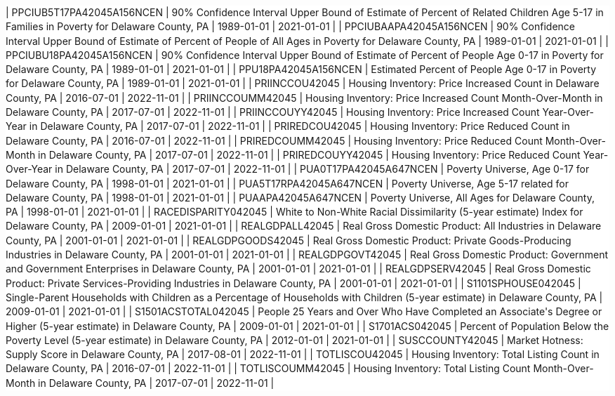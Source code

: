 | PPCIUB5T17PA42045A156NCEN | 90% Confidence Interval Upper Bound of Estimate of Percent of Related Children Age 5-17 in Families in Poverty for Delaware County, PA                                       | 1989-01-01          | 2021-01-01        |
| PPCIUBAAPA42045A156NCEN   | 90% Confidence Interval Upper Bound of Estimate of Percent of People of All Ages in Poverty for Delaware County, PA                                                          | 1989-01-01          | 2021-01-01        |
| PPCIUBU18PA42045A156NCEN  | 90% Confidence Interval Upper Bound of Estimate of Percent of People Age 0-17 in Poverty for Delaware County, PA                                                             | 1989-01-01          | 2021-01-01        |
| PPU18PA42045A156NCEN      | Estimated Percent of People Age 0-17 in Poverty for Delaware County, PA                                                                                                      | 1989-01-01          | 2021-01-01        |
| PRIINCCOU42045            | Housing Inventory: Price Increased Count in Delaware County, PA                                                                                                              | 2016-07-01          | 2022-11-01        |
| PRIINCCOUMM42045          | Housing Inventory: Price Increased Count Month-Over-Month in Delaware County, PA                                                                                             | 2017-07-01          | 2022-11-01        |
| PRIINCCOUYY42045          | Housing Inventory: Price Increased Count Year-Over-Year in Delaware County, PA                                                                                               | 2017-07-01          | 2022-11-01        |
| PRIREDCOU42045            | Housing Inventory: Price Reduced Count in Delaware County, PA                                                                                                                | 2016-07-01          | 2022-11-01        |
| PRIREDCOUMM42045          | Housing Inventory: Price Reduced Count Month-Over-Month in Delaware County, PA                                                                                               | 2017-07-01          | 2022-11-01        |
| PRIREDCOUYY42045          | Housing Inventory: Price Reduced Count Year-Over-Year in Delaware County, PA                                                                                                 | 2017-07-01          | 2022-11-01        |
| PUA0T17PA42045A647NCEN    | Poverty Universe, Age 0-17 for Delaware County, PA                                                                                                                           | 1998-01-01          | 2021-01-01        |
| PUA5T17RPA42045A647NCEN   | Poverty Universe, Age 5-17 related for Delaware County, PA                                                                                                                   | 1998-01-01          | 2021-01-01        |
| PUAAPA42045A647NCEN       | Poverty Universe, All Ages for Delaware County, PA                                                                                                                           | 1998-01-01          | 2021-01-01        |
| RACEDISPARITY042045       | White to Non-White Racial Dissimilarity (5-year estimate) Index for Delaware County, PA                                                                                      | 2009-01-01          | 2021-01-01        |
| REALGDPALL42045           | Real Gross Domestic Product: All Industries in Delaware County, PA                                                                                                           | 2001-01-01          | 2021-01-01        |
| REALGDPGOODS42045         | Real Gross Domestic Product: Private Goods-Producing Industries in Delaware County, PA                                                                                       | 2001-01-01          | 2021-01-01        |
| REALGDPGOVT42045          | Real Gross Domestic Product: Government and Government Enterprises in Delaware County, PA                                                                                    | 2001-01-01          | 2021-01-01        |
| REALGDPSERV42045          | Real Gross Domestic Product: Private Services-Providing Industries in Delaware County, PA                                                                                    | 2001-01-01          | 2021-01-01        |
| S1101SPHOUSE042045        | Single-Parent Households with Children as a Percentage of Households with Children (5-year estimate) in Delaware County, PA                                                  | 2009-01-01          | 2021-01-01        |
| S1501ACSTOTAL042045       | People 25 Years and Over Who Have Completed an Associate's Degree or Higher (5-year estimate) in Delaware County, PA                                                         | 2009-01-01          | 2021-01-01        |
| S1701ACS042045            | Percent of Population Below the Poverty Level (5-year estimate) in Delaware County, PA                                                                                       | 2012-01-01          | 2021-01-01        |
| SUSCCOUNTY42045           | Market Hotness: Supply Score in Delaware County, PA                                                                                                                          | 2017-08-01          | 2022-11-01        |
| TOTLISCOU42045            | Housing Inventory: Total Listing Count in Delaware County, PA                                                                                                                | 2016-07-01          | 2022-11-01        |
| TOTLISCOUMM42045          | Housing Inventory: Total Listing Count Month-Over-Month in Delaware County, PA                                                                                               | 2017-07-01          | 2022-11-01        |